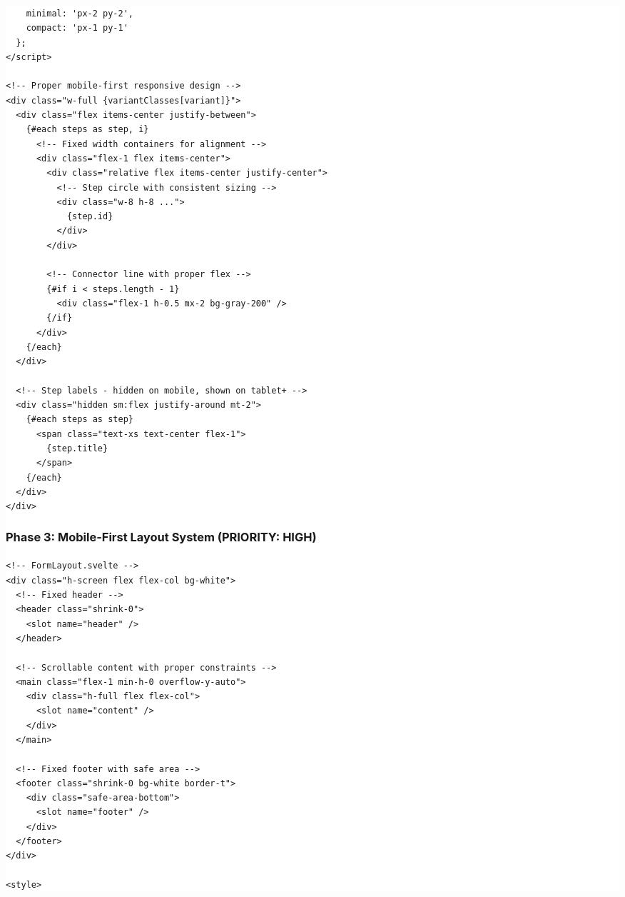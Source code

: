 ```svelte
    minimal: 'px-2 py-2',
    compact: 'px-1 py-1'
  };
</script>

<!-- Proper mobile-first responsive design -->
<div class="w-full {variantClasses[variant]}">
  <div class="flex items-center justify-between">
    {#each steps as step, i}
      <!-- Fixed width containers for alignment -->
      <div class="flex-1 flex items-center">
        <div class="relative flex items-center justify-center">
          <!-- Step circle with consistent sizing -->
          <div class="w-8 h-8 ...">
            {step.id}
          </div>
        </div>
        
        <!-- Connector line with proper flex -->
        {#if i < steps.length - 1}
          <div class="flex-1 h-0.5 mx-2 bg-gray-200" />
        {/if}
      </div>
    {/each}
  </div>
  
  <!-- Step labels - hidden on mobile, shown on tablet+ -->
  <div class="hidden sm:flex justify-around mt-2">
    {#each steps as step}
      <span class="text-xs text-center flex-1">
        {step.title}
      </span>
    {/each}
  </div>
</div>
```

### Phase 3: Mobile-First Layout System (PRIORITY: HIGH)

```svelte
<!-- FormLayout.svelte -->
<div class="h-screen flex flex-col bg-white">
  <!-- Fixed header -->
  <header class="shrink-0">
    <slot name="header" />
  </header>
  
  <!-- Scrollable content with proper constraints -->
  <main class="flex-1 min-h-0 overflow-y-auto">
    <div class="h-full flex flex-col">
      <slot name="content" />
    </div>
  </main>
  
  <!-- Fixed footer with safe area -->
  <footer class="shrink-0 bg-white border-t">
    <div class="safe-area-bottom">
      <slot name="footer" />
    </div>
  </footer>
</div>

<style>
```